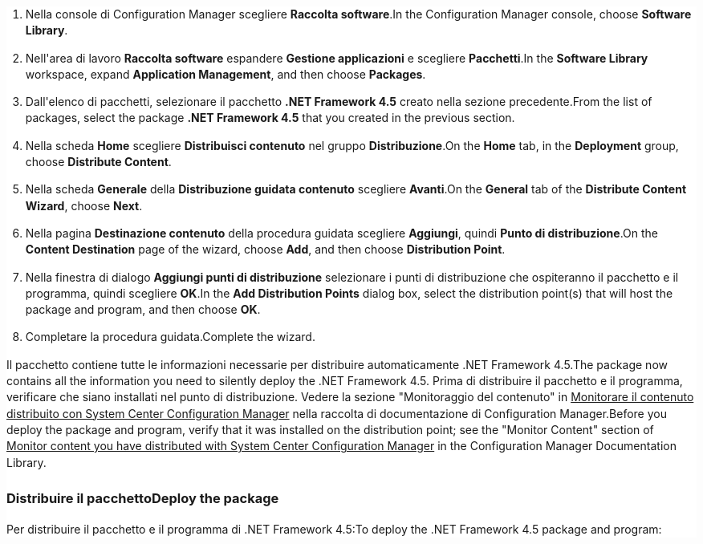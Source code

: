 1.  <span data-ttu-id="1ba50-196">Nella console di Configuration Manager scegliere **Raccolta software**.</span><span class="sxs-lookup"><span data-stu-id="1ba50-196">In the Configuration Manager console, choose **Software Library**.</span></span>  
  
2.  <span data-ttu-id="1ba50-197">Nell'area di lavoro **Raccolta software** espandere **Gestione applicazioni** e scegliere **Pacchetti**.</span><span class="sxs-lookup"><span data-stu-id="1ba50-197">In the **Software Library** workspace, expand **Application Management**, and then choose **Packages**.</span></span>  
  
3.  <span data-ttu-id="1ba50-198">Dall'elenco di pacchetti, selezionare il pacchetto **.NET Framework 4.5** creato nella sezione precedente.</span><span class="sxs-lookup"><span data-stu-id="1ba50-198">From the list of packages, select the package **.NET Framework 4.5** that you created in the previous section.</span></span>  
  
4.  <span data-ttu-id="1ba50-199">Nella scheda **Home** scegliere **Distribuisci contenuto** nel gruppo **Distribuzione**.</span><span class="sxs-lookup"><span data-stu-id="1ba50-199">On the **Home** tab, in the **Deployment** group, choose **Distribute Content**.</span></span>  
  
5.  <span data-ttu-id="1ba50-200">Nella scheda **Generale** della **Distribuzione guidata contenuto** scegliere **Avanti**.</span><span class="sxs-lookup"><span data-stu-id="1ba50-200">On the **General** tab of the **Distribute Content Wizard**, choose **Next**.</span></span>  
  
6.  <span data-ttu-id="1ba50-201">Nella pagina **Destinazione contenuto** della procedura guidata scegliere **Aggiungi**, quindi **Punto di distribuzione**.</span><span class="sxs-lookup"><span data-stu-id="1ba50-201">On the **Content Destination** page of the wizard, choose **Add**, and then choose **Distribution Point**.</span></span>  
  
7.  <span data-ttu-id="1ba50-202">Nella finestra di dialogo **Aggiungi punti di distribuzione** selezionare i punti di distribuzione che ospiteranno il pacchetto e il programma, quindi scegliere **OK**.</span><span class="sxs-lookup"><span data-stu-id="1ba50-202">In the **Add Distribution Points** dialog box, select the distribution point(s) that will host the package and program, and then choose **OK**.</span></span>  
  
8.  <span data-ttu-id="1ba50-203">Completare la procedura guidata.</span><span class="sxs-lookup"><span data-stu-id="1ba50-203">Complete the wizard.</span></span>  
  
 <span data-ttu-id="1ba50-204">Il pacchetto contiene tutte le informazioni necessarie per distribuire automaticamente .NET Framework 4.5.</span><span class="sxs-lookup"><span data-stu-id="1ba50-204">The package now contains all the information you need to silently deploy the .NET Framework 4.5.</span></span> <span data-ttu-id="1ba50-205">Prima di distribuire il pacchetto e il programma, verificare che siano installati nel punto di distribuzione. Vedere la sezione "Monitoraggio del contenuto" in [Monitorare il contenuto distribuito con System Center Configuration Manager](https://docs.microsoft.com/sccm/core/servers/deploy/configure/monitor-content-you-have-distributed) nella raccolta di documentazione di Configuration Manager.</span><span class="sxs-lookup"><span data-stu-id="1ba50-205">Before you deploy the package and program, verify that it was installed on the distribution point; see the "Monitor Content" section of [Monitor content you have distributed with System Center Configuration Manager](https://docs.microsoft.com/sccm/core/servers/deploy/configure/monitor-content-you-have-distributed) in the Configuration Manager Documentation Library.</span></span>  
  
<a name="deploying_package"></a>   
### <a name="deploy-the-package"></a><span data-ttu-id="1ba50-206">Distribuire il pacchetto</span><span class="sxs-lookup"><span data-stu-id="1ba50-206">Deploy the package</span></span>  
 <span data-ttu-id="1ba50-207">Per distribuire il pacchetto e il programma di .NET Framework 4.5:</span><span class="sxs-lookup"><span data-stu-id="1ba50-207">To deploy the .NET Framework 4.5 package and program:</span></span>  
  